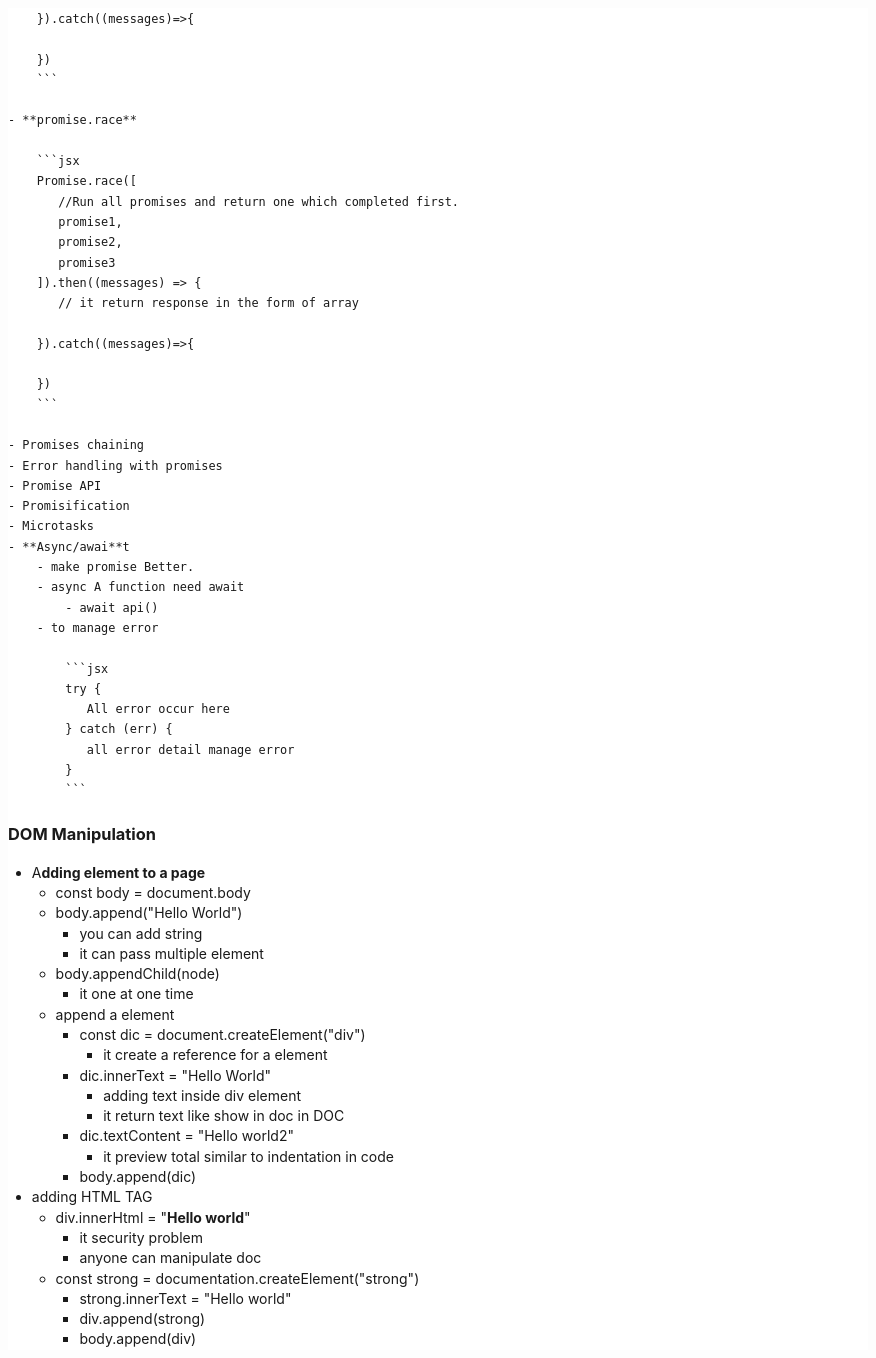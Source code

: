         }).catch((messages)=>{
        
        })
        ```
        
    - **promise.race**
        
        ```jsx
        Promise.race([
           //Run all promises and return one which completed first.
           promise1,
           promise2,
           promise3
        ]).then((messages) => {
           // it return response in the form of array
        
        }).catch((messages)=>{
        
        })
        ```
        
    - Promises chaining
    - Error handling with promises
    - Promise API
    - Promisification
    - Microtasks
    - **Async/awai**t
        - make promise Better.
        - async A function need await
            - await api()
        - to manage error
            
            ```jsx
            try {
               All error occur here
            } catch (err) {
               all error detail manage error
            }
            ```
            

### DOM Manipulation

- A**dding element to a page**
    - const body = document.body
    - body.append("Hello World")
        - you can add string
        - it can pass multiple element
    - body.appendChild(node)
        - it one at one time
    - append a element
        - const dic = document.createElement("div")
            - it create a reference for a element
        - dic.innerText = "Hello World"
            - adding text  inside div element
            - it return text like show in doc in DOC
        - dic.textContent = "Hello world2"
            - it preview total similar to indentation in code
        - body.append(dic)
- adding HTML TAG
    - div.innerHtml = "<strong>Hello world</strong>"
        - it security problem
        - anyone can manipulate  doc
    - const strong = documentation.createElement("strong")
        - strong.innerText = "Hello world"
        - div.append(strong)
        - body.append(div)